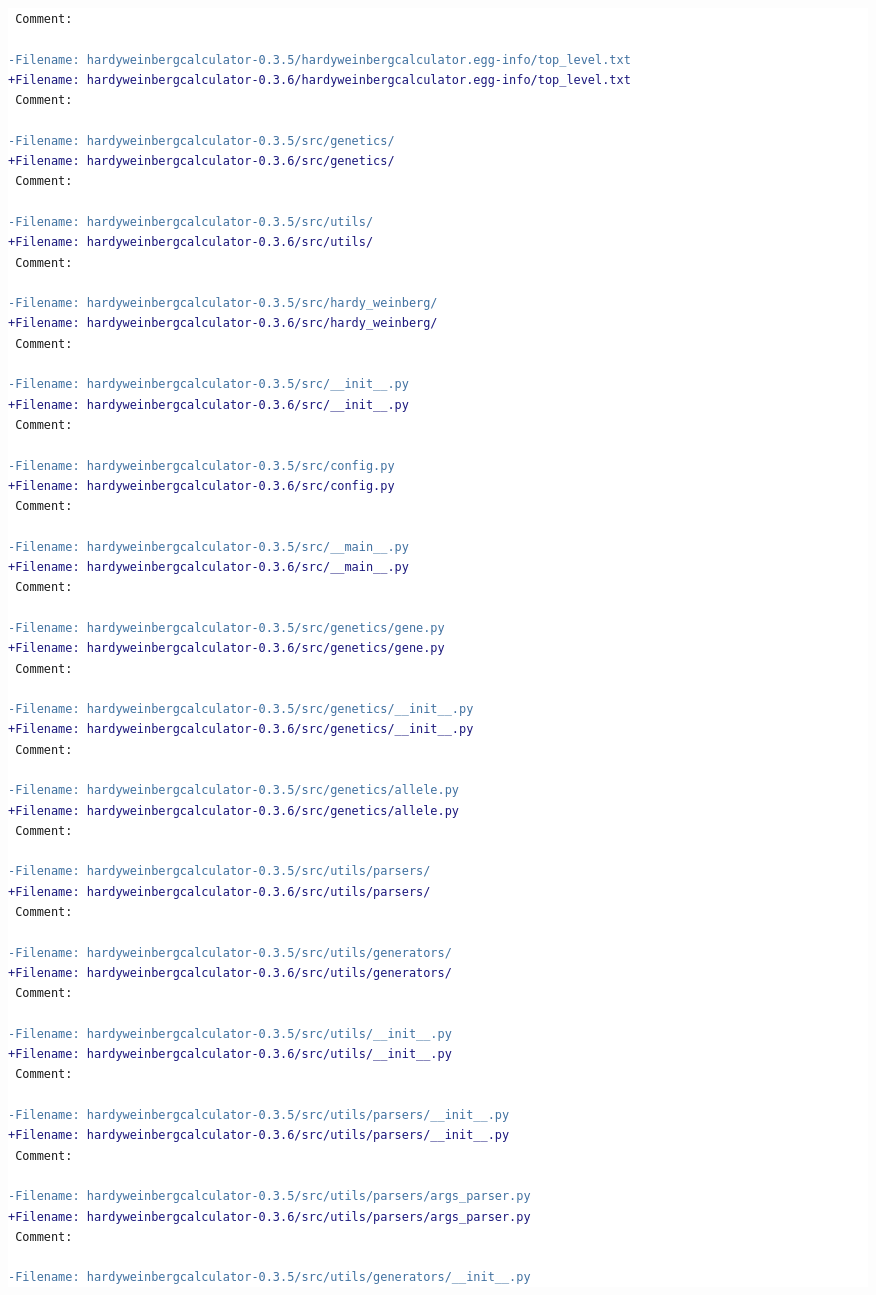 ```diff
 Comment: 
 
-Filename: hardyweinbergcalculator-0.3.5/hardyweinbergcalculator.egg-info/top_level.txt
+Filename: hardyweinbergcalculator-0.3.6/hardyweinbergcalculator.egg-info/top_level.txt
 Comment: 
 
-Filename: hardyweinbergcalculator-0.3.5/src/genetics/
+Filename: hardyweinbergcalculator-0.3.6/src/genetics/
 Comment: 
 
-Filename: hardyweinbergcalculator-0.3.5/src/utils/
+Filename: hardyweinbergcalculator-0.3.6/src/utils/
 Comment: 
 
-Filename: hardyweinbergcalculator-0.3.5/src/hardy_weinberg/
+Filename: hardyweinbergcalculator-0.3.6/src/hardy_weinberg/
 Comment: 
 
-Filename: hardyweinbergcalculator-0.3.5/src/__init__.py
+Filename: hardyweinbergcalculator-0.3.6/src/__init__.py
 Comment: 
 
-Filename: hardyweinbergcalculator-0.3.5/src/config.py
+Filename: hardyweinbergcalculator-0.3.6/src/config.py
 Comment: 
 
-Filename: hardyweinbergcalculator-0.3.5/src/__main__.py
+Filename: hardyweinbergcalculator-0.3.6/src/__main__.py
 Comment: 
 
-Filename: hardyweinbergcalculator-0.3.5/src/genetics/gene.py
+Filename: hardyweinbergcalculator-0.3.6/src/genetics/gene.py
 Comment: 
 
-Filename: hardyweinbergcalculator-0.3.5/src/genetics/__init__.py
+Filename: hardyweinbergcalculator-0.3.6/src/genetics/__init__.py
 Comment: 
 
-Filename: hardyweinbergcalculator-0.3.5/src/genetics/allele.py
+Filename: hardyweinbergcalculator-0.3.6/src/genetics/allele.py
 Comment: 
 
-Filename: hardyweinbergcalculator-0.3.5/src/utils/parsers/
+Filename: hardyweinbergcalculator-0.3.6/src/utils/parsers/
 Comment: 
 
-Filename: hardyweinbergcalculator-0.3.5/src/utils/generators/
+Filename: hardyweinbergcalculator-0.3.6/src/utils/generators/
 Comment: 
 
-Filename: hardyweinbergcalculator-0.3.5/src/utils/__init__.py
+Filename: hardyweinbergcalculator-0.3.6/src/utils/__init__.py
 Comment: 
 
-Filename: hardyweinbergcalculator-0.3.5/src/utils/parsers/__init__.py
+Filename: hardyweinbergcalculator-0.3.6/src/utils/parsers/__init__.py
 Comment: 
 
-Filename: hardyweinbergcalculator-0.3.5/src/utils/parsers/args_parser.py
+Filename: hardyweinbergcalculator-0.3.6/src/utils/parsers/args_parser.py
 Comment: 
 
-Filename: hardyweinbergcalculator-0.3.5/src/utils/generators/__init__.py
```